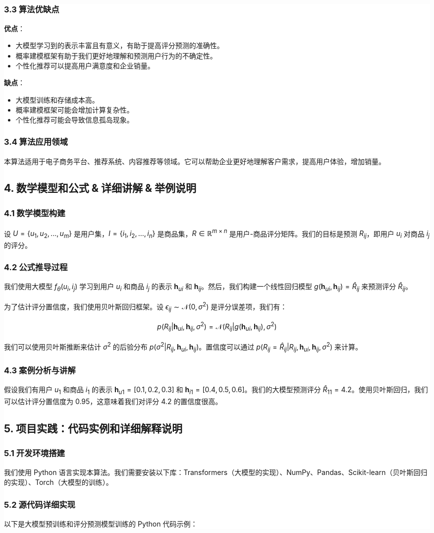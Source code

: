 ### 3.3 算法优缺点

**优点**：

- 大模型学习到的表示丰富且有意义，有助于提高评分预测的准确性。
- 概率建模框架有助于我们更好地理解和预测用户行为的不确定性。
- 个性化推荐可以提高用户满意度和企业销量。

**缺点**：

- 大模型训练和存储成本高。
- 概率建模框架可能会增加计算复杂性。
- 个性化推荐可能会导致信息孤岛现象。

### 3.4 算法应用领域

本算法适用于电子商务平台、推荐系统、内容推荐等领域。它可以帮助企业更好地理解客户需求，提高用户体验，增加销量。

## 4. 数学模型和公式 & 详细讲解 & 举例说明

### 4.1 数学模型构建

设 $U = \{u_1, u_2,..., u_m\}$ 是用户集，$I = \{i_1, i_2,..., i_n\}$ 是商品集，$R \in \mathbb{R}^{m \times n}$ 是用户-商品评分矩阵。我们的目标是预测 $R_{ij}$，即用户 $u_i$ 对商品 $i_j$ 的评分。

### 4.2 公式推导过程

我们使用大模型 $f_{\theta}(u_i, i_j)$ 学习到用户 $u_i$ 和商品 $i_j$ 的表示 $\mathbf{h}_{ui}$ 和 $\mathbf{h}_{ij}$。然后，我们构建一个线性回归模型 $g(\mathbf{h}_{ui}, \mathbf{h}_{ij}) = \hat{R}_{ij}$ 来预测评分 $\hat{R}_{ij}$。

为了估计评分置信度，我们使用贝叶斯回归框架。设 $\epsilon_{ij} \sim \mathcal{N}(0, \sigma^2)$ 是评分误差项，我们有：

$$p(R_{ij} | \mathbf{h}_{ui}, \mathbf{h}_{ij}, \sigma^2) = \mathcal{N}(R_{ij} | g(\mathbf{h}_{ui}, \mathbf{h}_{ij}), \sigma^2)$$

我们可以使用贝叶斯推断来估计 $\sigma^2$ 的后验分布 $p(\sigma^2 | R_{ij}, \mathbf{h}_{ui}, \mathbf{h}_{ij})$。置信度可以通过 $p(R_{ij} = \hat{R}_{ij} | R_{ij}, \mathbf{h}_{ui}, \mathbf{h}_{ij}, \sigma^2)$ 来计算。

### 4.3 案例分析与讲解

假设我们有用户 $u_1$ 和商品 $i_1$ 的表示 $\mathbf{h}_{u1} = [0.1, 0.2, 0.3]$ 和 $\mathbf{h}_{i1} = [0.4, 0.5, 0.6]$。我们的大模型预测评分 $\hat{R}_{11} = 4.2$。使用贝叶斯回归，我们可以估计评分置信度为 $0.95$，这意味着我们对评分 $4.2$ 的置信度很高。

## 5. 项目实践：代码实例和详细解释说明

### 5.1 开发环境搭建

我们使用 Python 语言实现本算法。我们需要安装以下库：Transformers（大模型的实现）、NumPy、Pandas、Scikit-learn（贝叶斯回归的实现）、Torch（大模型的训练）。

### 5.2 源代码详细实现

以下是大模型预训练和评分预测模型训练的 Python 代码示例：
